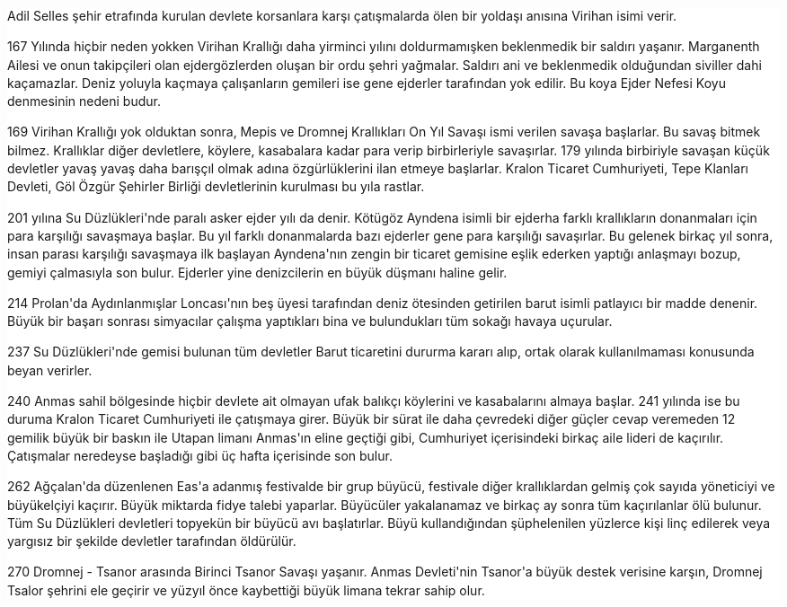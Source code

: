 Adil Selles şehir etrafında kurulan devlete korsanlara karşı
çatışmalarda ölen bir yoldaşı anısına Virihan isimi verir.

167 Yılında hiçbir neden yokken Virihan Krallığı daha yirminci yılını
doldurmamışken beklenmedik bir saldırı yaşanır. Marganenth Ailesi ve
onun takipçileri olan ejdergözlerden oluşan
bir ordu şehri yağmalar. Saldırı ani ve beklenmedik olduğundan siviller
dahi kaçamazlar. Deniz yoluyla kaçmaya çalışanların gemileri ise gene
ejderler tarafından yok edilir. Bu koya Ejder Nefesi Koyu denmesinin
nedeni budur.

169 Virihan Krallığı yok olduktan sonra, Mepis ve Dromnej Krallıkları On
Yıl Savaşı ismi verilen savaşa başlarlar. Bu savaş bitmek bilmez.
Krallıklar diğer devletlere, köylere, kasabalara kadar para verip
birbirleriyle savaşırlar. 179 yılında birbiriyle savaşan küçük devletler
yavaş yavaş daha barışçıl olmak adına özgürlüklerini ilan etmeye
başlarlar. Kralon Ticaret Cumhuriyeti, Tepe Klanları Devleti, Göl Özgür
Şehirler Birliği devletlerinin kurulması bu yıla rastlar.

201 yılına Su Düzlükleri'nde paralı asker ejder yılı da denir. Kötügöz Ayndena isimli bir ejderha
farklı krallıkların donanmaları için para karşılığı savaşmaya başlar. Bu
yıl farklı donanmalarda bazı ejderler gene para karşılığı savaşırlar. Bu
gelenek birkaç yıl sonra, insan parası karşılığı savaşmaya ilk başlayan
Ayndena'nın zengin bir ticaret gemisine eşlik ederken yaptığı anlaşmayı
bozup, gemiyi çalmasıyla son bulur. Ejderler yine denizcilerin en büyük
düşmanı haline gelir.

214 Prolan'da Aydınlanmışlar Loncası'nın beş
üyesi tarafından deniz ötesinden getirilen barut isimli patlayıcı bir
madde denenir. Büyük bir başarı sonrası simyacılar çalışma yaptıkları
bina ve bulundukları tüm sokağı havaya uçurular.

237 Su Düzlükleri\'nde gemisi bulunan tüm devletler Barut ticaretini
dururma kararı alıp, ortak olarak kullanılmaması konusunda beyan
verirler.

240 Anmas sahil bölgesinde hiçbir devlete ait olmayan ufak balıkçı
köylerini ve kasabalarını almaya başlar. 241 yılında ise bu duruma
Kralon Ticaret Cumhuriyeti ile çatışmaya girer. Büyük bir sürat ile daha
çevredeki diğer güçler cevap veremeden 12 gemilik büyük bir baskın ile
Utapan limanı Anmas\'ın eline geçtiği gibi, Cumhuriyet içerisindeki
birkaç aile lideri de kaçırılır. Çatışmalar neredeyse başladığı gibi üç
hafta içerisinde son bulur.

262 Ağçalan\'da düzenlenen Eas\'a adanmış festivalde bir grup büyücü,
festivale diğer krallıklardan gelmiş çok sayıda yöneticiyi ve
büyükelçiyi kaçırır. Büyük miktarda fidye talebi yaparlar. Büyücüler
yakalanamaz ve birkaç ay sonra tüm kaçırılanlar ölü bulunur. Tüm Su
Düzlükleri devletleri topyekün bir büyücü avı başlatırlar. Büyü
kullandığından şüphelenilen yüzlerce kişi linç edilerek veya yargısız
bir şekilde devletler tarafından öldürülür.

270 Dromnej - Tsanor arasında Birinci Tsanor Savaşı yaşanır. Anmas
Devleti\'nin Tsanor\'a büyük destek verisine karşın, Dromnej Tsalor
şehrini ele geçirir ve yüzyıl önce kaybettiği büyük limana tekrar sahip
olur.
